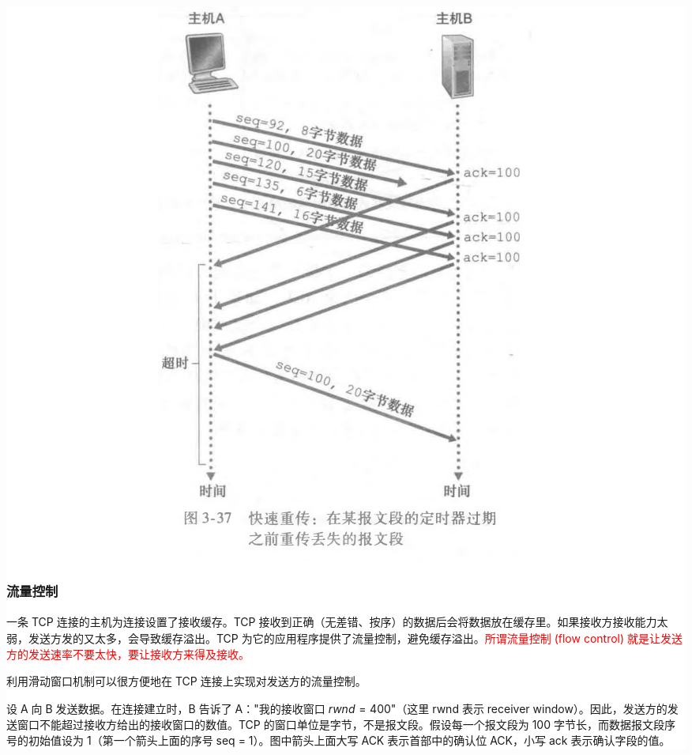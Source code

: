 <div align="center"><img src="img/image-20220311121721657.png"></div>

### 流量控制

一条 TCP 连接的主机为连接设置了接收缓存。TCP 接收到正确（无差错、按序）的数据后会将数据放在缓存里。如果接收方接收能力太弱，发送方发的又太多，会导致缓存溢出。TCP 为它的应用程序提供了流量控制，避免缓存溢出。<span style="color:red">所谓流量控制 (flow control) 就是让发送方的发送速率不要太快，要让接收方来得及接收。</span>

利用滑动窗口机制可以很方便地在 TCP 连接上实现对发送方的流量控制。

设 A 向 B 发送数据。在连接建立时，B 告诉了 A："我的接收窗口 $rwnd=400$"（这里 rwnd 表示 receiver window）。因此，发送方的发送窗口不能超过接收方给出的接收窗口的数值。TCP 的窗口单位是字节，不是报文段。假设每一个报文段为 100 字节长，而数据报文段序号的初始值设为 1（第一个箭头上面的序号 seq = 1）。图中箭头上面大写 ACK 表示首部中的确认位 ACK，小写 ack 表示确认字段的值。

